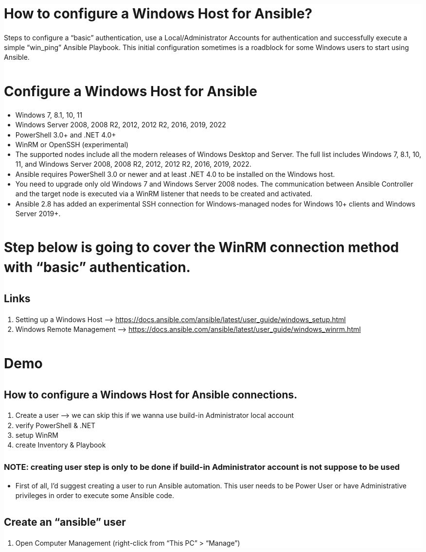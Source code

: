 # How to configure a Windows Host for Ansible?
Steps to configure a “basic” authentication, use a Local/Administrator Accounts for authentication and successfully execute a simple “win_ping” Ansible Playbook. This initial configuration sometimes is a roadblock for some Windows users to start using Ansible. 

# Configure a Windows Host for Ansible
* Windows 7, 8.1, 10, 11
* Windows Server 2008, 2008 R2, 2012, 2012 R2, 2016, 2019, 2022
* PowerShell 3.0+ and .NET 4.0+
* WinRM or OpenSSH (experimental)
* The supported nodes include all the modern releases of Windows Desktop and Server. The full list includes Windows 7, 8.1, 10, 11, and Windows Server 2008, 2008 R2, 2012, 2012 R2, 2016, 2019, 2022. 
* Ansible requires PowerShell 3.0 or newer and at least .NET 4.0 to be installed on the Windows host. 
* You need to upgrade only old Windows 7 and Windows Server 2008 nodes. The communication between Ansible Controller and the target node is executed via a WinRM listener that needs to be created and activated. 
* Ansible 2.8 has added an experimental SSH connection for Windows-managed nodes for Windows 10+ clients and Windows Server 2019+. 

# Step below is going to cover the WinRM connection method with “basic” authentication. 

## **Links**
1. Setting up a Windows Host --> https://docs.ansible.com/ansible/latest/user_guide/windows_setup.html
2. Windows Remote Management --> https://docs.ansible.com/ansible/latest/user_guide/windows_winrm.html

# **Demo**

## **How to configure a Windows Host for Ansible connections.**

1. Create a user --> we can skip this if we wanna use build-in Administrator local account
2. verify PowerShell & .NET
3. setup WinRM
4. create Inventory & Playbook

### **NOTE: creating user step is only to be done if build-in Administrator account is not suppose to be used**
- First of all, I’d suggest creating a user to run Ansible automation. This user needs to be Power User or have Administrative privileges in order to execute some Ansible code. 

## Create an “ansible” user
1. Open Computer Management (right-click from “This PC” > “Manage”)